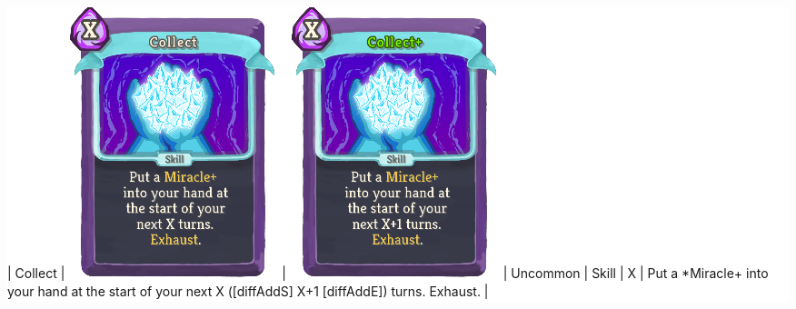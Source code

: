 | Collect | ![](../../slay-the-spire/small-card-images/Collect.png) | ![](../../slay-the-spire/small-card-images/CollectPlus.png) | Uncommon | Skill | X | Put a *Miracle+ into your hand at the start of your next X ([diffAddS] X+1 [diffAddE]) turns. Exhaust. |